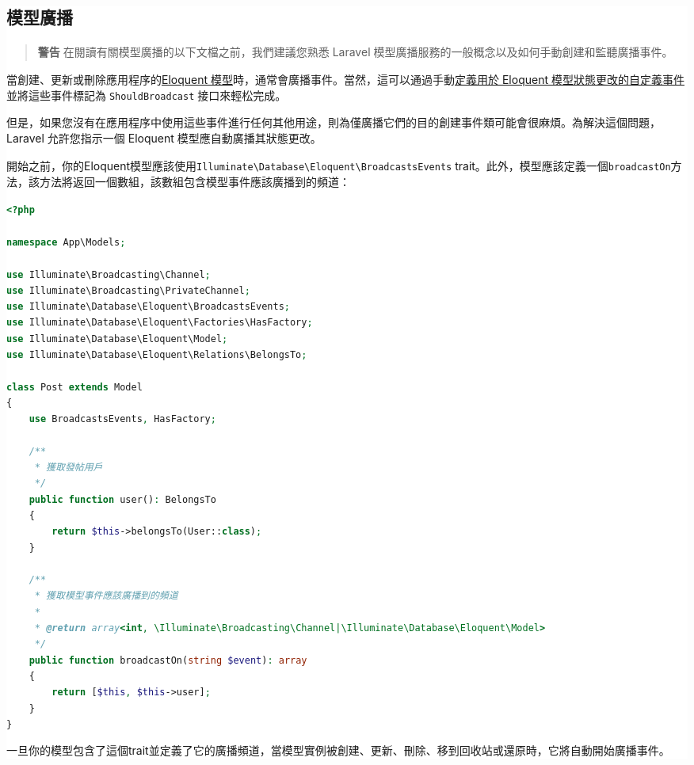 <a name="model-broadcasting"></a>
## 模型廣播

> **警告**
> 在閱讀有關模型廣播的以下文檔之前，我們建議您熟悉 Laravel 模型廣播服務的一般概念以及如何手動創建和監聽廣播事件。

當創建、更新或刪除應用程序的[Eloquent 模型](/docs/laravel/10.x/eloquent)時，通常會廣播事件。當然，這可以通過手動[定義用於 Eloquent 模型狀態更改的自定義事件](/docs/laravel/10.x/eloquent#events)並將這些事件標記為 `ShouldBroadcast` 接口來輕松完成。

但是，如果您沒有在應用程序中使用這些事件進行任何其他用途，則為僅廣播它們的目的創建事件類可能會很麻煩。為解決這個問題，Laravel 允許您指示一個 Eloquent 模型應自動廣播其狀態更改。



開始之前，你的Eloquent模型應該使用`Illuminate\Database\Eloquent\BroadcastsEvents` trait。此外，模型應該定義一個`broadcastOn`方法，該方法將返回一個數組，該數組包含模型事件應該廣播到的頻道：

```php
<?php

namespace App\Models;

use Illuminate\Broadcasting\Channel;
use Illuminate\Broadcasting\PrivateChannel;
use Illuminate\Database\Eloquent\BroadcastsEvents;
use Illuminate\Database\Eloquent\Factories\HasFactory;
use Illuminate\Database\Eloquent\Model;
use Illuminate\Database\Eloquent\Relations\BelongsTo;

class Post extends Model
{
    use BroadcastsEvents, HasFactory;

    /**
     * 獲取發帖用戶
     */
    public function user(): BelongsTo
    {
        return $this->belongsTo(User::class);
    }

    /**
     * 獲取模型事件應該廣播到的頻道
     *
     * @return array<int, \Illuminate\Broadcasting\Channel|\Illuminate\Database\Eloquent\Model>
     */
    public function broadcastOn(string $event): array
    {
        return [$this, $this->user];
    }
}
```

一旦你的模型包含了這個trait並定義了它的廣播頻道，當模型實例被創建、更新、刪除、移到回收站或還原時，它將自動開始廣播事件。
